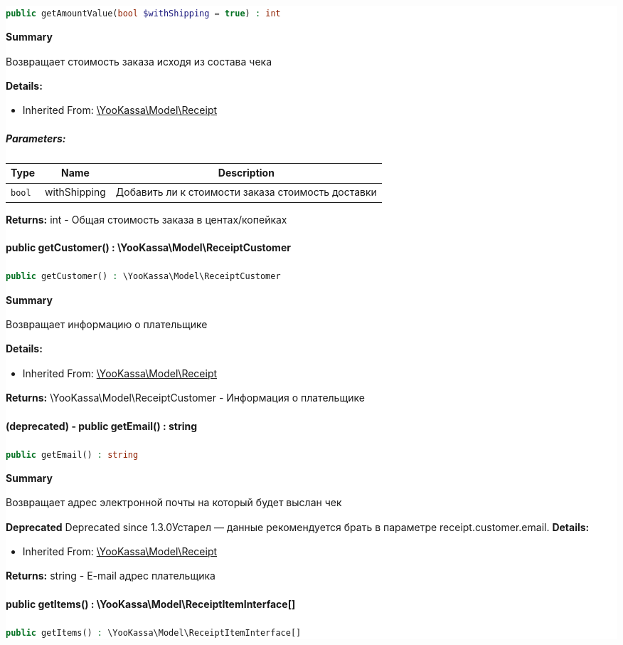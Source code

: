 ```php
public getAmountValue(bool $withShipping = true) : int
```

**Summary**

Возвращает стоимость заказа исходя из состава чека

**Details:**
* Inherited From: [\YooKassa\Model\Receipt](../classes/YooKassa-Model-Receipt.md)

##### Parameters:
| Type | Name | Description |
| ---- | ---- | ----------- |
| <code lang="php">bool</code> | withShipping  | Добавить ли к стоимости заказа стоимость доставки |

**Returns:** int - Общая стоимость заказа в центах/копейках


<a name="method_getCustomer" class="anchor"></a>
#### public getCustomer() : \YooKassa\Model\ReceiptCustomer

```php
public getCustomer() : \YooKassa\Model\ReceiptCustomer
```

**Summary**

Возвращает информацию о плательщике

**Details:**
* Inherited From: [\YooKassa\Model\Receipt](../classes/YooKassa-Model-Receipt.md)

**Returns:** \YooKassa\Model\ReceiptCustomer - Информация о плательщике


<a name="method_getEmail" class="anchor"></a>
#### (deprecated) - public getEmail() : string

```php
public getEmail() : string
```

**Summary**

Возвращает адрес электронной почты на который будет выслан чек

**Deprecated**
Deprecated since 1.3.0Устарел — данные рекомендуется брать в параметре receipt.customer.email.
**Details:**
* Inherited From: [\YooKassa\Model\Receipt](../classes/YooKassa-Model-Receipt.md)

**Returns:** string - E-mail адрес плательщика


<a name="method_getItems" class="anchor"></a>
#### public getItems() : \YooKassa\Model\ReceiptItemInterface[]

```php
public getItems() : \YooKassa\Model\ReceiptItemInterface[]
```
